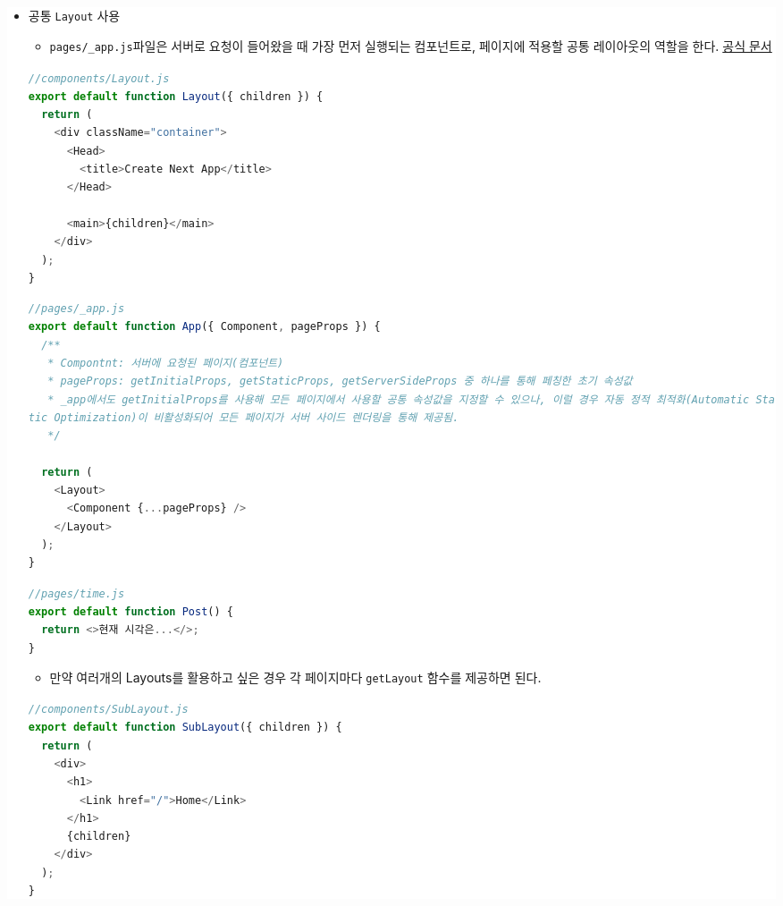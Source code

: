 - 공통 `Layout` 사용

  - `pages/_app.js`파일은 서버로 요청이 들어왔을 때 가장 먼저 실행되는 컴포넌트로, 페이지에 적용할 공통 레이아웃의 역할을 한다. [공식 문서](https://nextjs.org/docs/advanced-features/custom-app)

  ```javascript
  //components/Layout.js
  export default function Layout({ children }) {
    return (
      <div className="container">
        <Head>
          <title>Create Next App</title>
        </Head>

        <main>{children}</main>
      </div>
    );
  }
  ```

  ```javascript
  //pages/_app.js
  export default function App({ Component, pageProps }) {
    /**
     * Compontnt: 서버에 요청된 페이지(컴포넌트)
     * pageProps: getInitialProps, getStaticProps, getServerSideProps 중 하나를 통해 페칭한 초기 속성값
     * _app에서도 getInitialProps를 사용해 모든 페이지에서 사용할 공통 속성값을 지정할 수 있으나, 이럴 경우 자동 정적 최적화(Automatic Static Optimization)이 비활성화되어 모든 페이지가 서버 사이드 렌더링을 통해 제공됨.
     */

    return (
      <Layout>
        <Component {...pageProps} />
      </Layout>
    );
  }
  ```

  ```javascript
  //pages/time.js
  export default function Post() {
    return <>현재 시각은...</>;
  }
  ```

  - 만약 여러개의 Layouts를 활용하고 싶은 경우 각 페이지마다 `getLayout` 함수를 제공하면 된다.

  ```javascript
  //components/SubLayout.js
  export default function SubLayout({ children }) {
    return (
      <div>
        <h1>
          <Link href="/">Home</Link>
        </h1>
        {children}
      </div>
    );
  }
  ```
